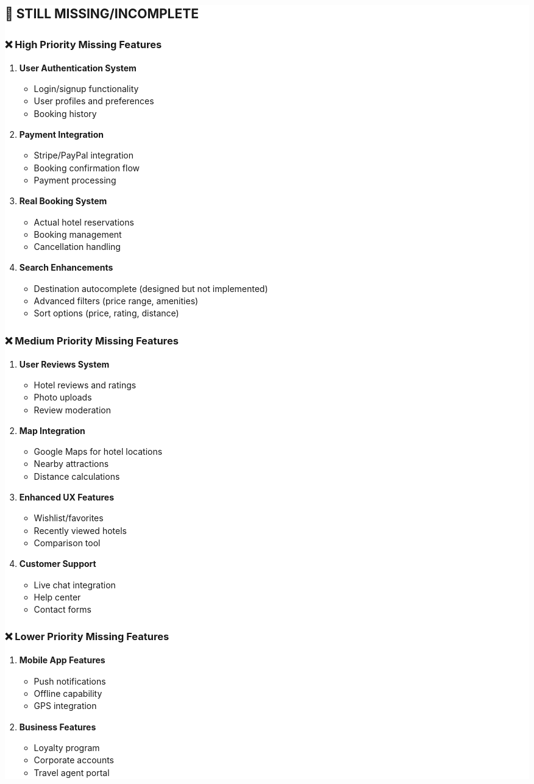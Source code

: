 ## 🚧 **STILL MISSING/INCOMPLETE**

### **❌ High Priority Missing Features**
1. **User Authentication System**
   - Login/signup functionality
   - User profiles and preferences
   - Booking history

2. **Payment Integration**
   - Stripe/PayPal integration
   - Booking confirmation flow
   - Payment processing

3. **Real Booking System**
   - Actual hotel reservations
   - Booking management
   - Cancellation handling

4. **Search Enhancements**
   - Destination autocomplete (designed but not implemented)
   - Advanced filters (price range, amenities)
   - Sort options (price, rating, distance)

### **❌ Medium Priority Missing Features**
1. **User Reviews System**
   - Hotel reviews and ratings
   - Photo uploads
   - Review moderation

2. **Map Integration**
   - Google Maps for hotel locations
   - Nearby attractions
   - Distance calculations

3. **Enhanced UX Features**
   - Wishlist/favorites
   - Recently viewed hotels
   - Comparison tool

4. **Customer Support**
   - Live chat integration
   - Help center
   - Contact forms

### **❌ Lower Priority Missing Features**
1. **Mobile App Features**
   - Push notifications
   - Offline capability
   - GPS integration

2. **Business Features**
   - Loyalty program
   - Corporate accounts
   - Travel agent portal
